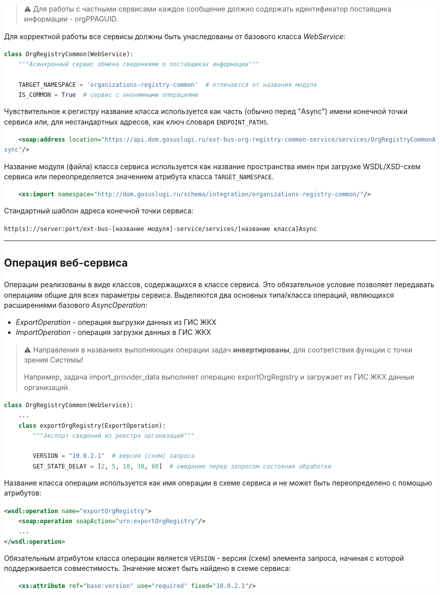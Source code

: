 > :warning: Для работы с частными сервисами каждое сообщение должно содержать идентификатор поставщика информации - orgPPAGUID.

Для корректной работы все сервисы должны быть унаследованы от базового класса _WebService_:
```python
class OrgRegistryCommon(WebService):
    """Асинхронный сервис обмена сведениями о поставщиках информации"""

    TARGET_NAMESPACE = 'organizations-registry-common'  # отличается от названия модуля
    IS_COMMON = True  # сервис с анонимными операциями
```
Чувствительное к регистру название класса используется как часть (обычно перед "Async") имени конечной точки сервиса или, для нестандартных адресов, как ключ словаря `ENDPOINT_PATHS`.
```xml
    <soap:address location="https://api.dom.gosuslugi.ru/ext-bus-org-registry-common-service/services/OrgRegistryCommonAsync"/>
```
Название модуля (файла) класса сервиса используется как название пространства имен при загрузке WSDL/XSD-схем сервиса или переопределяется значением атрибута класса `TARGET_NAMESPACE`.
```xml
    <xs:import namespace="http://dom.gosuslugi.ru/schema/integration/organizations-registry-common/"/>
```
Стандартный шаблон адреса конечной точки сервиса:
```
http(s)://server:port/ext-bus-[название модуля]-service/services/[название класса]Async
```

---

## Операция веб-сервиса

Операции реализованы в виде классов, содержащихся в классе сервиса. Это обязательное условие позволяет передавать операциям общие для всех параметры сервиса. Выделяются два основных типа/класса операций, являющихся расширениями базового _AsyncOperation_:

* _ExportOperation_ - операция выгрузки данных из ГИС ЖКХ
* _ImportOperation_ - операция загрузки данных в ГИС ЖКХ

> :warning: Направления в названиях выполняющих операции задач **инвертированы**, для соответствия функции с точки зрения Системы!
> 
> Например, задача import_provider_data выполняет операцию exportOrgRegistry и загружает из ГИС ЖКХ данные организаций.
```python
class OrgRegistryCommon(WebService):
    ...
    class exportOrgRegistry(ExportOperation):
        """Экспорт сведений из реестра организаций"""

        VERSION = "10.0.2.1"  # версия (схем) запроса
        GET_STATE_DELAY = [2, 5, 10, 30, 60]  # ожидание перед запросом состояния обработки
```
Название класса операции используется как имя операции в схеме сервиса и не может быть переопределено с помощью атрибутов:
```xml
<wsdl:operation name="exportOrgRegistry">
	<soap:operation soapAction="urn:exportOrgRegistry"/>
	...
</wsdl:operation>
```
Обязательным атрибутом класса операции является `VERSION` - версия (схем) элемента запроса, начиная с которой поддерживается совместимость. Значение может быть найдено в схеме сервиса:
```xml
    <xs:attribute ref="base:version" use="required" fixed="10.0.2.1"/>
```
